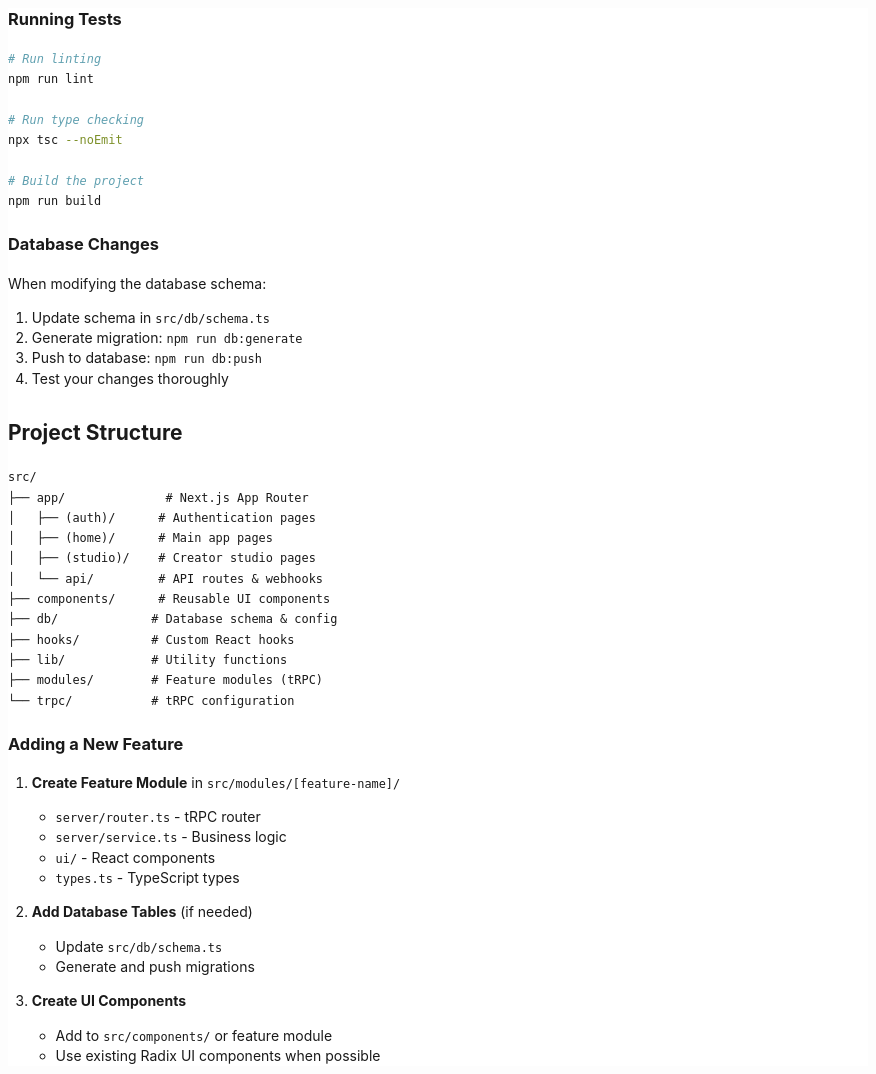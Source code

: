 ### Running Tests

```bash
# Run linting
npm run lint

# Run type checking
npx tsc --noEmit

# Build the project
npm run build
```

### Database Changes

When modifying the database schema:

1. Update schema in `src/db/schema.ts`
2. Generate migration: `npm run db:generate`
3. Push to database: `npm run db:push`
4. Test your changes thoroughly

## Project Structure

```
src/
├── app/              # Next.js App Router
│   ├── (auth)/      # Authentication pages
│   ├── (home)/      # Main app pages
│   ├── (studio)/    # Creator studio pages
│   └── api/         # API routes & webhooks
├── components/      # Reusable UI components
├── db/             # Database schema & config
├── hooks/          # Custom React hooks
├── lib/            # Utility functions
├── modules/        # Feature modules (tRPC)
└── trpc/           # tRPC configuration
```

### Adding a New Feature

1. **Create Feature Module** in `src/modules/[feature-name]/`
   - `server/router.ts` - tRPC router
   - `server/service.ts` - Business logic
   - `ui/` - React components
   - `types.ts` - TypeScript types

2. **Add Database Tables** (if needed)
   - Update `src/db/schema.ts`
   - Generate and push migrations

3. **Create UI Components**
   - Add to `src/components/` or feature module
   - Use existing Radix UI components when possible
